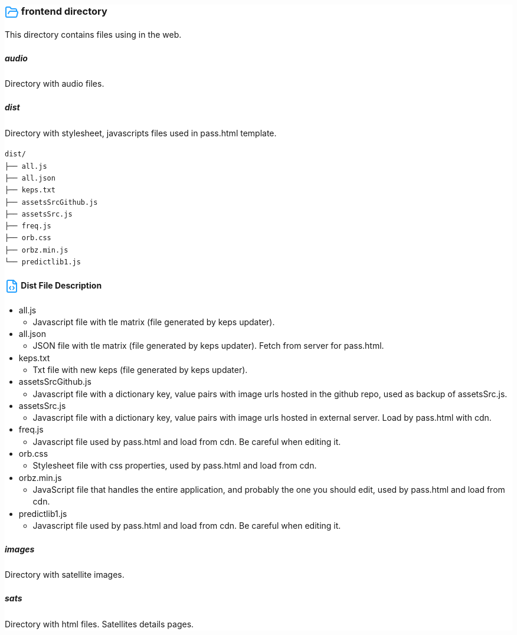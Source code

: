 ### <img style="vertical-align: middle;" src="https://raw.githubusercontent.com/bxyteam/satellite-test/refs/heads/main/docs/images/folder-open.png"> frontend directory
This directory contains files using in the web.

##### audio
Directory with audio files.

##### dist
Directory with stylesheet, javascripts files used in pass.html template.

```bash
dist/
├── all.js
├── all.json
├── keps.txt 
├── assetsSrcGithub.js
├── assetsSrc.js
├── freq.js
├── orb.css
├── orbz.min.js
└── predictlib1.js
```
#### <img style="vertical-align: middle;" src="https://raw.githubusercontent.com/bxyteam/satellite-test/refs/heads/main/docs/images/file-code.png">  Dist File Description

- all.js
  - Javascript file with tle matrix (file generated by keps updater).
- all.json
  - JSON file with tle matrix (file generated by keps updater). Fetch from server for pass.html.
- keps.txt
  - Txt file with new keps (file generated by keps updater).
- assetsSrcGithub.js
  - Javascript file with a dictionary key, value pairs with image urls hosted in the github repo, used as backup of assetsSrc.js. 
- assetsSrc.js
  - Javascript file with a dictionary key, value pairs with image urls hosted in external server. Load by pass.html with cdn. 
- freq.js
  - Javascript file used by pass.html and load from cdn. Be careful when editing it.
- orb.css
  - Stylesheet file with css properties, used by pass.html and load from cdn.  
- orbz.min.js
  - JavaScript file that handles the entire application, and probably the one you should edit, used by pass.html and load from cdn.
- predictlib1.js
  - Javascript file used by pass.html and load from cdn. Be careful when editing it.

##### images
Directory with satellite images.

##### sats
Directory with html files. Satellites details pages.
